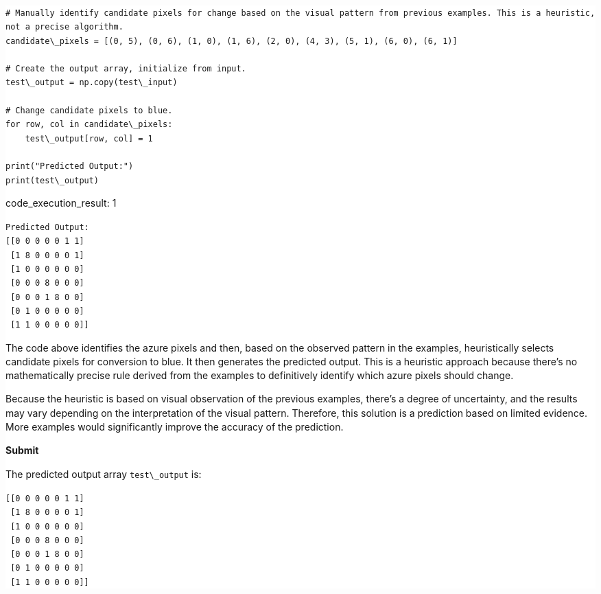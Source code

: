 ```
# Manually identify candidate pixels for change based on the visual pattern from previous examples. This is a heuristic, not a precise algorithm.
candidate\_pixels = [(0, 5), (0, 6), (1, 0), (1, 6), (2, 0), (4, 3), (5, 1), (6, 0), (6, 1)]

# Create the output array, initialize from input.
test\_output = np.copy(test\_input)

# Change candidate pixels to blue.
for row, col in candidate\_pixels:
    test\_output[row, col] = 1

print("Predicted Output:")
print(test\_output)

```


code\_execution\_result: 1



```
Predicted Output:
[[0 0 0 0 0 1 1]
 [1 8 0 0 0 0 1]
 [1 0 0 0 0 0 0]
 [0 0 0 8 0 0 0]
 [0 0 0 1 8 0 0]
 [0 1 0 0 0 0 0]
 [1 1 0 0 0 0 0]]

```


The code above identifies the azure pixels and then, based on the observed pattern in the examples, heuristically selects candidate pixels for conversion to blue. It then generates the predicted output. This is a heuristic approach because there’s no mathematically precise rule derived from the examples to definitively identify which azure pixels should change.


Because the heuristic is based on visual observation of the previous examples, there’s a degree of uncertainty, and the results may vary depending on the interpretation of the visual pattern. Therefore, this solution is a prediction based on limited evidence. More examples would significantly improve the accuracy of the prediction.


**Submit**


The predicted output array `test\_output` is:



```
[[0 0 0 0 0 1 1]
 [1 8 0 0 0 0 1]
 [1 0 0 0 0 0 0]
 [0 0 0 8 0 0 0]
 [0 0 0 1 8 0 0]
 [0 1 0 0 0 0 0]
 [1 1 0 0 0 0 0]]

```
